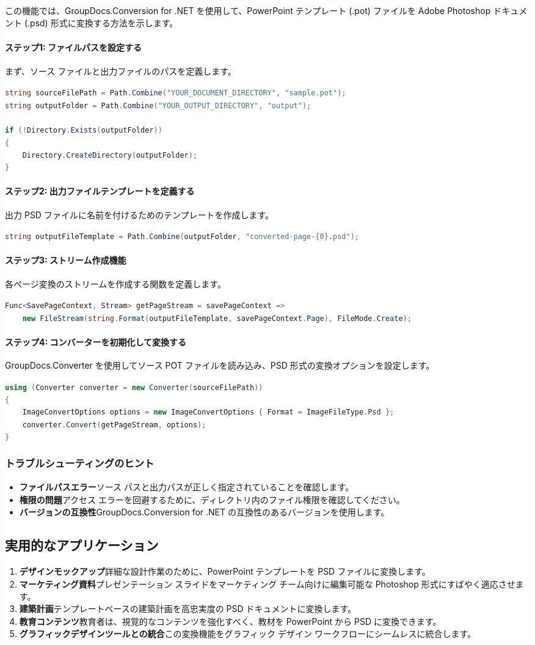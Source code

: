 この機能では、GroupDocs.Conversion for .NET を使用して、PowerPoint テンプレート (.pot) ファイルを Adobe Photoshop ドキュメント (.psd) 形式に変換する方法を示します。

#### ステップ1: ファイルパスを設定する

まず、ソース ファイルと出力ファイルのパスを定義します。

```csharp
string sourceFilePath = Path.Combine("YOUR_DOCUMENT_DIRECTORY", "sample.pot");
string outputFolder = Path.Combine("YOUR_OUTPUT_DIRECTORY", "output");

if (!Directory.Exists(outputFolder))
{
    Directory.CreateDirectory(outputFolder);
}
```

#### ステップ2: 出力ファイルテンプレートを定義する

出力 PSD ファイルに名前を付けるためのテンプレートを作成します。

```csharp
string outputFileTemplate = Path.Combine(outputFolder, "converted-page-{0}.psd");
```

#### ステップ3: ストリーム作成機能

各ページ変換のストリームを作成する関数を定義します。

```csharp
Func<SavePageContext, Stream> getPageStream = savePageContext => 
    new FileStream(string.Format(outputFileTemplate, savePageContext.Page), FileMode.Create);
```

#### ステップ4: コンバーターを初期化して変換する

GroupDocs.Converter を使用してソース POT ファイルを読み込み、PSD 形式の変換オプションを設定します。

```csharp
using (Converter converter = new Converter(sourceFilePath))
{
    ImageConvertOptions options = new ImageConvertOptions { Format = ImageFileType.Psd };
    converter.Convert(getPageStream, options);
}
```

### トラブルシューティングのヒント

- **ファイルパスエラー**ソース パスと出力パスが正しく指定されていることを確認します。
- **権限の問題**アクセス エラーを回避するために、ディレクトリ内のファイル権限を確認してください。
- **バージョンの互換性**GroupDocs.Conversion for .NET の互換性のあるバージョンを使用します。

## 実用的なアプリケーション

1. **デザインモックアップ**詳細な設計作業のために、PowerPoint テンプレートを PSD ファイルに変換します。
2. **マーケティング資料**プレゼンテーション スライドをマーケティング チーム向けに編集可能な Photoshop 形式にすばやく適応させます。
3. **建築計画**テンプレートベースの建築計画を高忠実度の PSD ドキュメントに変換します。
4. **教育コンテンツ**教育者は、視覚的なコンテンツを強化すべく、教材を PowerPoint から PSD に変換できます。
5. **グラフィックデザインツールとの統合**この変換機能をグラフィック デザイン ワークフローにシームレスに統合します。

